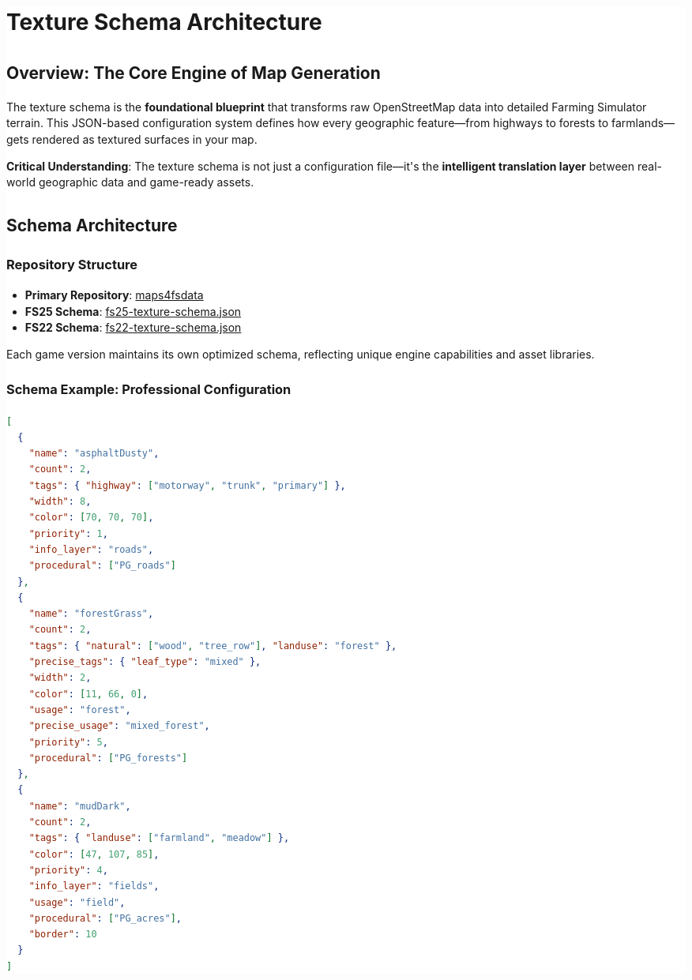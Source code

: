 # Texture Schema Architecture

## Overview: The Core Engine of Map Generation

The texture schema is the **foundational blueprint** that transforms raw OpenStreetMap data into detailed Farming Simulator terrain. This JSON-based configuration system defines how every geographic feature—from highways to forests to farmlands—gets rendered as textured surfaces in your map.

**Critical Understanding**: The texture schema is not just a configuration file—it's the **intelligent translation layer** between real-world geographic data and game-ready assets.

## Schema Architecture

### Repository Structure
- **Primary Repository**: [maps4fsdata](https://github.com/iwatkot/maps4fsdata)
- **FS25 Schema**: [fs25-texture-schema.json](https://github.com/iwatkot/maps4fsdata/blob/main/fs25/fs25-texture-schema.json) 
- **FS22 Schema**: [fs22-texture-schema.json](https://github.com/iwatkot/maps4fsdata/blob/main/fs22/fs22-texture-schema.json)

Each game version maintains its own optimized schema, reflecting unique engine capabilities and asset libraries.

### Schema Example: Professional Configuration

```json
[
  {
    "name": "asphaltDusty",
    "count": 2,
    "tags": { "highway": ["motorway", "trunk", "primary"] },
    "width": 8,
    "color": [70, 70, 70],
    "priority": 1,
    "info_layer": "roads",
    "procedural": ["PG_roads"]
  },
  {
    "name": "forestGrass",
    "count": 2,
    "tags": { "natural": ["wood", "tree_row"], "landuse": "forest" },
    "precise_tags": { "leaf_type": "mixed" },
    "width": 2,
    "color": [11, 66, 0],
    "usage": "forest",
    "precise_usage": "mixed_forest",
    "priority": 5,
    "procedural": ["PG_forests"]
  },
  {
    "name": "mudDark",
    "count": 2,
    "tags": { "landuse": ["farmland", "meadow"] },
    "color": [47, 107, 85],
    "priority": 4,
    "info_layer": "fields",
    "usage": "field",
    "procedural": ["PG_acres"],
    "border": 10
  }
]
```
